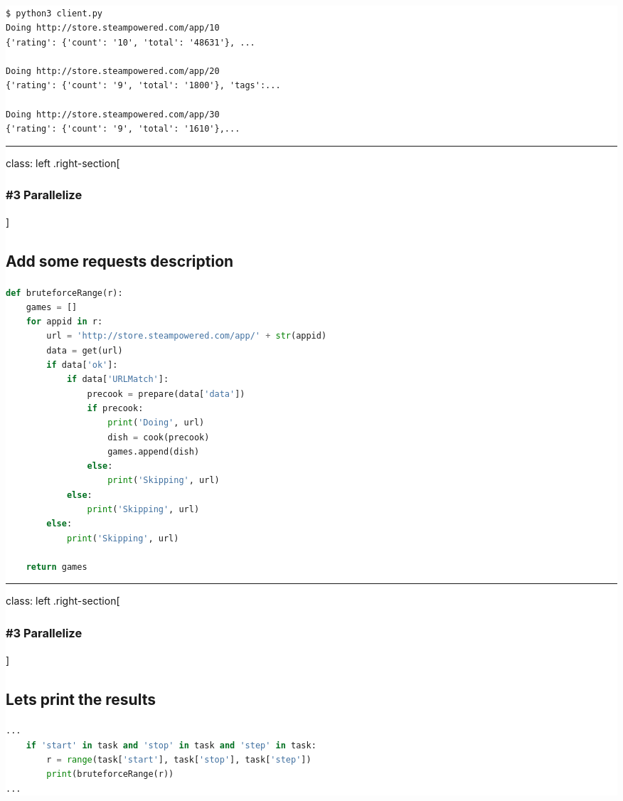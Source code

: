 ```shell
$ python3 client.py 
Doing http://store.steampowered.com/app/10
{'rating': {'count': '10', 'total': '48631'}, ...

Doing http://store.steampowered.com/app/20
{'rating': {'count': '9', 'total': '1800'}, 'tags':...

Doing http://store.steampowered.com/app/30
{'rating': {'count': '9', 'total': '1610'},...

```

---
class: left
.right-section[
### \#3 Parallelize
]
## Add some requests description
```python
def bruteforceRange(r):
    games = []
    for appid in r:
        url = 'http://store.steampowered.com/app/' + str(appid)
        data = get(url)
        if data['ok']:
            if data['URLMatch']:
                precook = prepare(data['data'])
                if precook:
                    print('Doing', url)
                    dish = cook(precook)
                    games.append(dish)
                else:
                    print('Skipping', url)
            else:
                print('Skipping', url)
        else:
            print('Skipping', url)

    return games
```

---
class: left
.right-section[
### \#3 Parallelize
]

## Lets print the results
```python
...
    if 'start' in task and 'stop' in task and 'step' in task:
        r = range(task['start'], task['stop'], task['step'])
        print(bruteforceRange(r))
...
```
